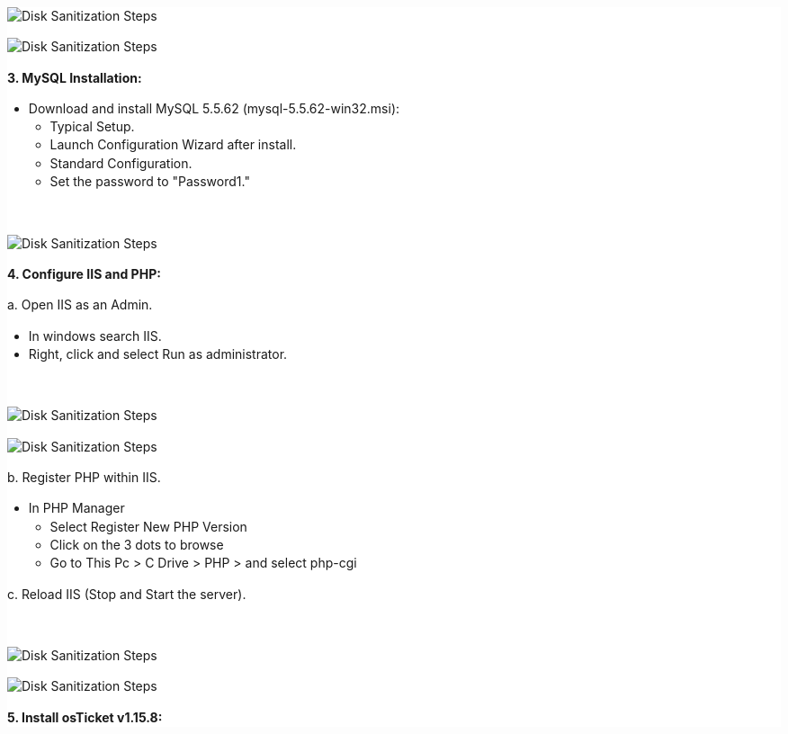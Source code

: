 <p>
<img src="https://i.imgur.com/urg4bSZ.png" height="80%" width="80%" alt="Disk Sanitization Steps"/>
</p>
<p>
<p>
<img src="https://i.imgur.com/SjJqnGO.png" height="80%" width="80%" alt="Disk Sanitization Steps"/>
</p>
<p>
<b>3. MySQL Installation:</b>

- Download and install MySQL 5.5.62 (mysql-5.5.62-win32.msi):
  - Typical Setup.
  - Launch Configuration Wizard after install.
  - Standard Configuration.
  - Set the password to "Password1."
</p>
<br />

<p>
<img src="https://i.imgur.com/KTNm3yq.png" height="80%" width="80%" alt="Disk Sanitization Steps"/>
</p>
<p>
<b>4. Configure IIS and PHP:</b>

a. Open IIS as an Admin.
  - In windows search IIS.
  - Right, click and select Run as administrator.
</p>
<br />

<p>
<img src="https://i.imgur.com/2F2Cqlt.png" height="80%" width="80%" alt="Disk Sanitization Steps"/>
</p>
<p>
<p>
<img src="https://i.imgur.com/pvkZ7V4.png" height="80%" width="80%" alt="Disk Sanitization Steps"/>
</p>
<p>

b. Register PHP within IIS.
- In PHP Manager
  - Select Register New  PHP Version  
  - Click on the 3 dots to browse
  - Go to This Pc > C Drive > PHP > and select php-cgi

c. Reload IIS (Stop and Start the server).
</p>
<br />

<p>
<img src="https://i.imgur.com/5wzYb2C.png" height="80%" width="80%" alt="Disk Sanitization Steps"/>
</p>
<p>
<p>
<img src="https://i.imgur.com/q7kSXdB.png" height="80%" width="80%" alt="Disk Sanitization Steps"/>
</p>
<p>
<b>5. Install osTicket v1.15.8:</b>
